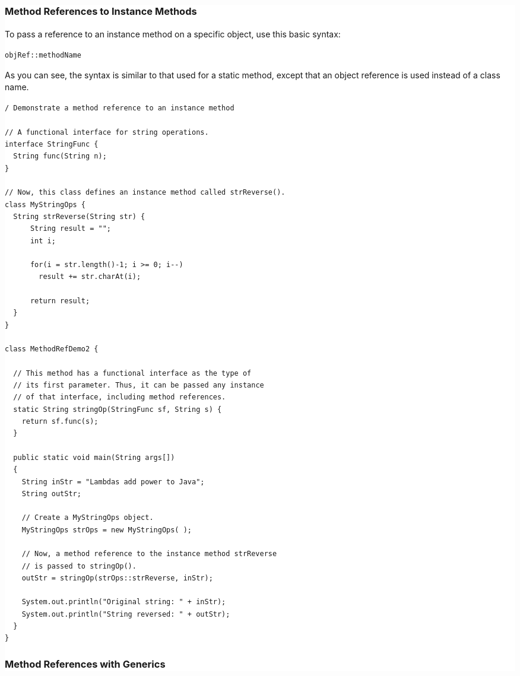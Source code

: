 ### Method References to Instance Methods

To pass a reference to an instance method on a specific object, use this basic syntax:
```
objRef::methodName
```
As you can see, the syntax is similar to that used for a static method, except that an object reference is used instead of a class name. 

```
/ Demonstrate a method reference to an instance method 
 
// A functional interface for string operations. 
interface StringFunc { 
  String func(String n); 
} 
 
// Now, this class defines an instance method called strReverse(). 
class MyStringOps { 
  String strReverse(String str) { 
      String result = ""; 
      int i; 
 
      for(i = str.length()-1; i >= 0; i--) 
        result += str.charAt(i); 
 
      return result; 
  } 
}     
 
class MethodRefDemo2 { 
 
  // This method has a functional interface as the type of 
  // its first parameter. Thus, it can be passed any instance 
  // of that interface, including method references. 
  static String stringOp(StringFunc sf, String s) { 
    return sf.func(s); 
  } 
 
  public static void main(String args[]) 
  { 
    String inStr = "Lambdas add power to Java"; 
    String outStr; 
 
    // Create a MyStringOps object. 
    MyStringOps strOps = new MyStringOps( ); 
 
    // Now, a method reference to the instance method strReverse 
    // is passed to stringOp(). 
    outStr = stringOp(strOps::strReverse, inStr); 
 
    System.out.println("Original string: " + inStr); 
    System.out.println("String reversed: " + outStr); 
  } 
}
```
### Method References with Generics
